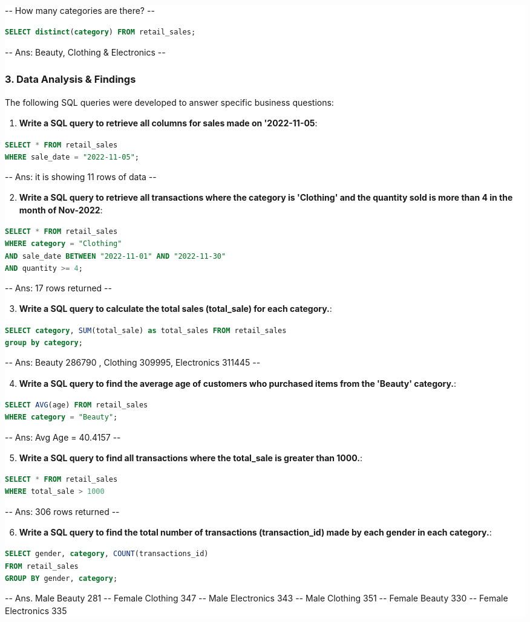 -- How many categories are there? --
```sql
SELECT distinct(category) FROM retail_sales;
```
-- Ans: Beauty, Clothing & Electronics --

### 3. Data Analysis & Findings

The following SQL queries were developed to answer specific business questions:

1. **Write a SQL query to retrieve all columns for sales made on '2022-11-05**:
```sql
SELECT * FROM retail_sales
WHERE sale_date = "2022-11-05";
```
-- Ans: it is showing 11 rows of data --

2. **Write a SQL query to retrieve all transactions where the category is 'Clothing' and the quantity sold is more than 4 in the month of Nov-2022**:
```sql
SELECT * FROM retail_sales
WHERE category = "Clothing"
AND sale_date BETWEEN "2022-11-01" AND "2022-11-30"
AND quantity >= 4;
```
-- Ans: 17 rows returned --

3. **Write a SQL query to calculate the total sales (total_sale) for each category.**:
```sql
SELECT category, SUM(total_sale) as total_sales FROM retail_sales
group by category;
```
-- Ans: Beauty	286790 , Clothing	309995, Electronics	311445 --

4. **Write a SQL query to find the average age of customers who purchased items from the 'Beauty' category.**:
```sql
SELECT AVG(age) FROM retail_sales
WHERE category = "Beauty";
```
-- Ans: Avg Age = 40.4157 --

5. **Write a SQL query to find all transactions where the total_sale is greater than 1000.**:
```sql
SELECT * FROM retail_sales
WHERE total_sale > 1000
```
-- Ans: 306 rows returned --

6. **Write a SQL query to find the total number of transactions (transaction_id) made by each gender in each category.**:
```sql
SELECT gender, category, COUNT(transactions_id)
FROM retail_sales
GROUP BY gender, category;
```
-- Ans. Male	Beauty	    281
--      Female	Clothing	347
--      Male	Electronics	343
--      Male	Clothing	351
--      Female	Beauty	    330
--      Female	Electronics	335
